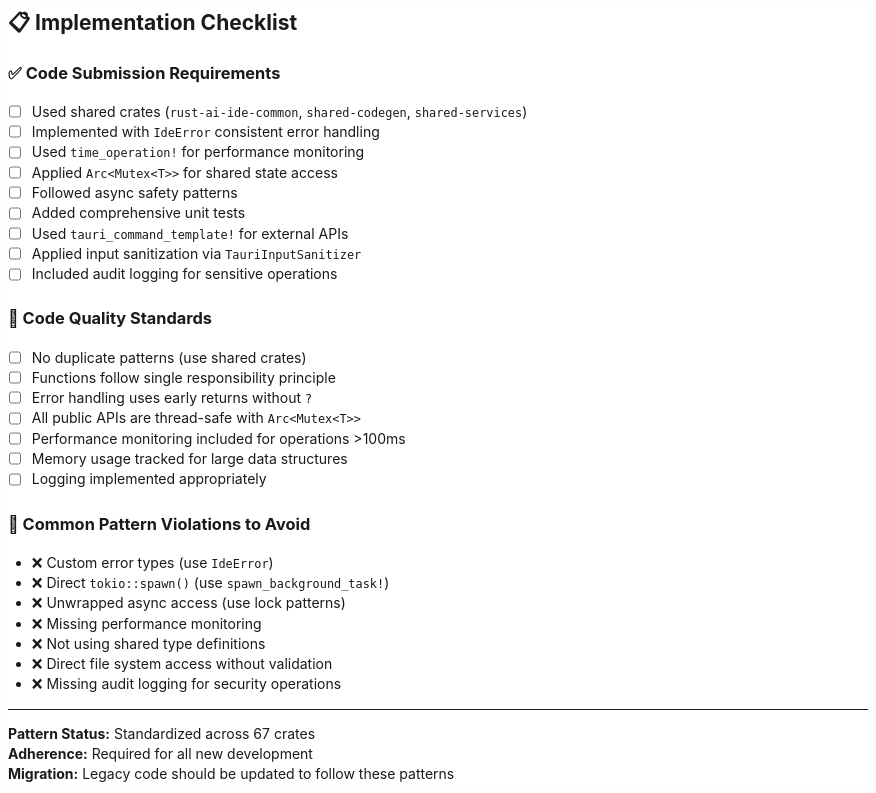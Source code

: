 ## 📋 Implementation Checklist

### ✅ Code Submission Requirements
- [ ] Used shared crates (`rust-ai-ide-common`, `shared-codegen`, `shared-services`)
- [ ] Implemented with `IdeError` consistent error handling
- [ ] Used `time_operation!` for performance monitoring
- [ ] Applied `Arc<Mutex<T>>` for shared state access
- [ ] Followed async safety patterns
- [ ] Added comprehensive unit tests
- [ ] Used `tauri_command_template!` for external APIs
- [ ] Applied input sanitization via `TauriInputSanitizer`
- [ ] Included audit logging for sensitive operations

### 🔸 Code Quality Standards
- [ ] No duplicate patterns (use shared crates)
- [ ] Functions follow single responsibility principle
- [ ] Error handling uses early returns without `?`
- [ ] All public APIs are thread-safe with `Arc<Mutex<T>>`
- [ ] Performance monitoring included for operations >100ms
- [ ] Memory usage tracked for large data structures
- [ ] Logging implemented appropriately

### 🐛 Common Pattern Violations to Avoid
- ❌ Custom error types (use `IdeError`)
- ❌ Direct `tokio::spawn()` (use `spawn_background_task!`)
- ❌ Unwrapped async access (use lock patterns)
- ❌ Missing performance monitoring
- ❌ Not using shared type definitions
- ❌ Direct file system access without validation
- ❌ Missing audit logging for security operations

---

**Pattern Status:** Standardized across 67 crates  
**Adherence:** Required for all new development  
**Migration:** Legacy code should be updated to follow these patterns